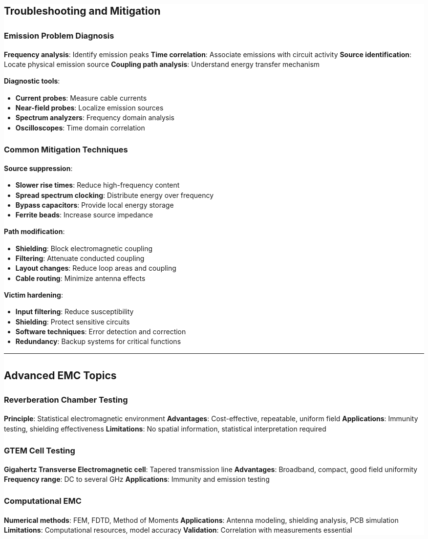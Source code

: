 
## Troubleshooting and Mitigation

### Emission Problem Diagnosis
**Frequency analysis**: Identify emission peaks
**Time correlation**: Associate emissions with circuit activity
**Source identification**: Locate physical emission source
**Coupling path analysis**: Understand energy transfer mechanism

**Diagnostic tools**:
- **Current probes**: Measure cable currents
- **Near-field probes**: Localize emission sources
- **Spectrum analyzers**: Frequency domain analysis
- **Oscilloscopes**: Time domain correlation

### Common Mitigation Techniques
**Source suppression**:
- **Slower rise times**: Reduce high-frequency content
- **Spread spectrum clocking**: Distribute energy over frequency
- **Bypass capacitors**: Provide local energy storage
- **Ferrite beads**: Increase source impedance

**Path modification**:
- **Shielding**: Block electromagnetic coupling
- **Filtering**: Attenuate conducted coupling
- **Layout changes**: Reduce loop areas and coupling
- **Cable routing**: Minimize antenna effects

**Victim hardening**:
- **Input filtering**: Reduce susceptibility
- **Shielding**: Protect sensitive circuits
- **Software techniques**: Error detection and correction
- **Redundancy**: Backup systems for critical functions

---

## Advanced EMC Topics

### Reverberation Chamber Testing
**Principle**: Statistical electromagnetic environment
**Advantages**: Cost-effective, repeatable, uniform field
**Applications**: Immunity testing, shielding effectiveness
**Limitations**: No spatial information, statistical interpretation required

### GTEM Cell Testing
**Gigahertz Transverse Electromagnetic cell**: Tapered transmission line
**Advantages**: Broadband, compact, good field uniformity
**Frequency range**: DC to several GHz
**Applications**: Immunity and emission testing

### Computational EMC
**Numerical methods**: FEM, FDTD, Method of Moments
**Applications**: Antenna modeling, shielding analysis, PCB simulation
**Limitations**: Computational resources, model accuracy
**Validation**: Correlation with measurements essential
